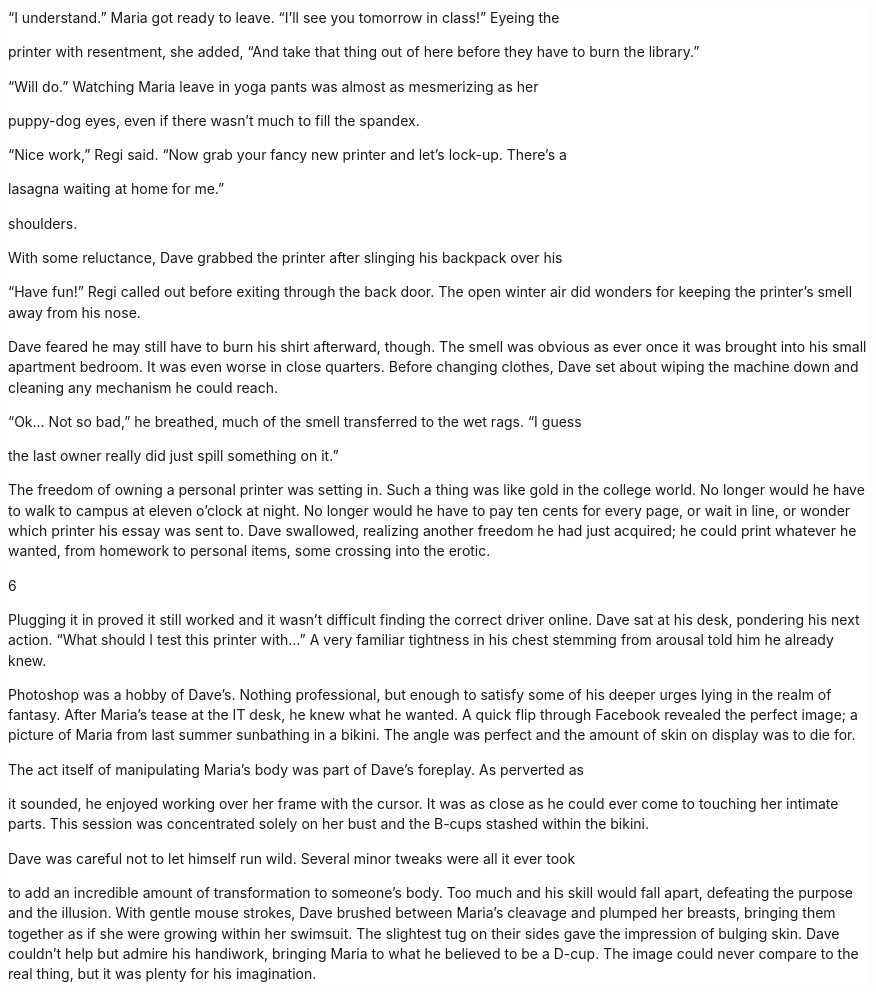 “I understand.” Maria got ready to leave. “I’ll see you tomorrow in class!” Eyeing the 

printer with resentment, she added, “And take that thing out of here before they have to burn the 
library.” 

“Will do.” Watching Maria leave in yoga pants was almost as mesmerizing as her 

puppy-dog eyes, even if there wasn’t much to fill the spandex. 

“Nice work,” Regi said. “Now grab your fancy new printer and let’s lock-up. There’s a 

lasagna waiting at home for me.” 

shoulders. 

With some reluctance, Dave grabbed the printer after slinging his backpack over his 

“Have fun!” Regi called out before exiting through the back door. 
The open winter air did wonders for keeping the printer’s smell away from his nose. 

Dave feared he may still have to burn his shirt afterward, though. The smell was obvious as ever 
once it was brought into his small apartment bedroom. It was even worse in close quarters. 
Before changing clothes, Dave set about wiping the machine down and cleaning any mechanism 
he could reach. 

“Ok… Not so bad,” he breathed, much of the smell transferred to the wet rags. “I guess 

the last owner really did just spill something on it.” 

The freedom of owning a personal printer was setting in. Such a thing was like gold in 
the college world. No longer would he have to walk to campus at eleven o’clock at night. No 
longer would he have to pay ten cents for every page, or wait in line, or wonder which printer his 
essay was sent to. Dave swallowed, realizing another freedom he had just acquired; he could 
print whatever he wanted, from homework to personal items, some crossing into the erotic. 

 
 
6 

Plugging it in proved it still worked and it wasn’t difficult finding the correct driver 
online. Dave sat at his desk, pondering his next action. “What should I test this printer with…” A 
very familiar tightness in his chest stemming from arousal told him he already knew. 

Photoshop was a hobby of Dave’s. Nothing professional, but enough to satisfy some of 
his deeper urges lying in the realm of fantasy. After Maria’s tease at the IT desk, he knew what 
he wanted. A quick flip through Facebook revealed the perfect image; a picture of Maria from 
last summer sunbathing in a bikini. The angle was perfect and the amount of skin on display was 
to die for. 

The act itself of manipulating Maria’s body was part of Dave’s foreplay. As perverted as 

it sounded, he enjoyed working over her frame with the cursor. It was as close as he could ever 
come to touching her intimate parts. This session was concentrated solely on her bust and the 
B-cups stashed within the bikini. 

Dave was careful not to let himself run wild. Several minor tweaks were all it ever took 

to add an incredible amount of transformation to someone’s body. Too much and his skill would 
fall apart, defeating the purpose and the illusion. With gentle mouse strokes, Dave brushed 
between Maria’s cleavage and plumped her breasts, bringing them together as if she were 
growing within her swimsuit. The slightest tug on their sides gave the impression of bulging 
skin. Dave couldn’t help but admire his handiwork, bringing Maria to what he believed to be a 
D-cup. The image could never compare to the real thing, but it was plenty for his imagination. 
